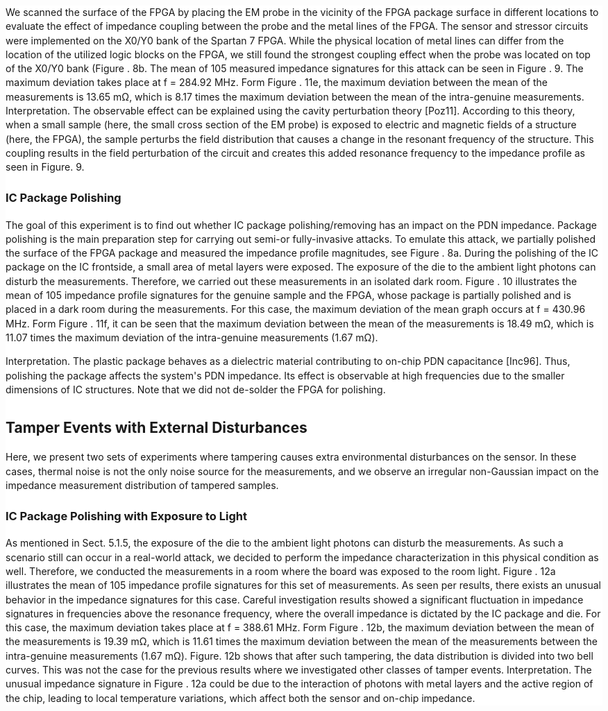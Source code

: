 We scanned the surface of the FPGA by placing the EM probe in the vicinity of the FPGA package surface in different locations to evaluate the effect of impedance coupling between the probe and the metal lines of the FPGA. The sensor and stressor circuits were implemented on the X0/Y0 bank of the Spartan 7 FPGA. While the physical location of metal lines can differ from the location of the utilized logic blocks on the FPGA, we still found the strongest coupling effect when the probe was located on top of the X0/Y0 bank (Figure . 8b. The mean of 105 measured impedance signatures for this attack can be seen in Figure . 9. The maximum deviation takes place at f = 284.92 MHz. Form Figure . 11e, the maximum deviation between the mean of the measurements is 13.65 mΩ, which is 8.17 times the maximum deviation between the mean of the intra-genuine measurements.  Interpretation. The observable effect can be explained using the cavity perturbation theory [Poz11]. According to this theory, when a small sample (here, the small cross section of the EM probe) is exposed to electric and magnetic fields of a structure (here, the FPGA), the sample perturbs the field distribution that causes a change in the resonant frequency of the structure. This coupling results in the field perturbation of the circuit and creates this added resonance frequency to the impedance profile as seen in Figure. 9.

### IC Package Polishing

The goal of this experiment is to find out whether IC package polishing/removing has an impact on the PDN impedance. Package polishing is the main preparation step for carrying out semi-or fully-invasive attacks. To emulate this attack, we partially polished the surface of the FPGA package and measured the impedance profile magnitudes, see Figure . 8a. During the polishing of the IC package on the IC frontside, a small area of metal layers were exposed. The exposure of the die to the ambient light photons can disturb the measurements. Therefore, we carried out these measurements in an isolated dark room. Figure . 10 illustrates the mean of 105 impedance profile signatures for the genuine sample and the FPGA, whose package is partially polished and is placed in a dark room during the measurements. For this case, the maximum deviation of the mean graph occurs at f = 430.96 MHz. Form Figure . 11f, it can be seen that the maximum deviation between the mean of the measurements is 18.49 mΩ, which is 11.07 times the maximum deviation of the intra-genuine measurements (1.67 mΩ).

Interpretation. The plastic package behaves as a dielectric material contributing to on-chip PDN capacitance [Inc96]. Thus, polishing the package affects the system's PDN impedance. Its effect is observable at high frequencies due to the smaller dimensions of IC structures. Note that we did not de-solder the FPGA for polishing.

## Tamper Events with External Disturbances

Here, we present two sets of experiments where tampering causes extra environmental disturbances on the sensor. In these cases, thermal noise is not the only noise source for the measurements, and we observe an irregular non-Gaussian impact on the impedance measurement distribution of tampered samples.

### IC Package Polishing with Exposure to Light

As mentioned in Sect. 5.1.5, the exposure of the die to the ambient light photons can disturb the measurements. As such a scenario still can occur in a real-world attack, we decided to perform the impedance characterization in this physical condition as well. Therefore, we conducted the measurements in a room where the board was exposed to the room light. Figure . 12a illustrates the mean of 105 impedance profile signatures for this set of measurements. As seen per results, there exists an unusual behavior in the impedance signatures for this case. Careful investigation results showed a significant fluctuation in impedance signatures in frequencies above the resonance frequency, where the overall impedance is dictated by the IC package and die. For this case, the maximum deviation takes place at f = 388.61 MHz. Form Figure . 12b, the maximum deviation between the mean of the measurements is 19.39 mΩ, which is 11.61 times the maximum deviation between the mean of the measurements between the intra-genuine measurements (1.67 mΩ). Figure. 12b shows that after such tampering, the data distribution is divided into two bell curves. This was not the case for the previous results where we investigated other classes of tamper events. Interpretation. The unusual impedance signature in Figure . 12a could be due to the interaction of photons with metal layers and the active region of the chip, leading to local temperature variations, which affect both the sensor and on-chip impedance.
